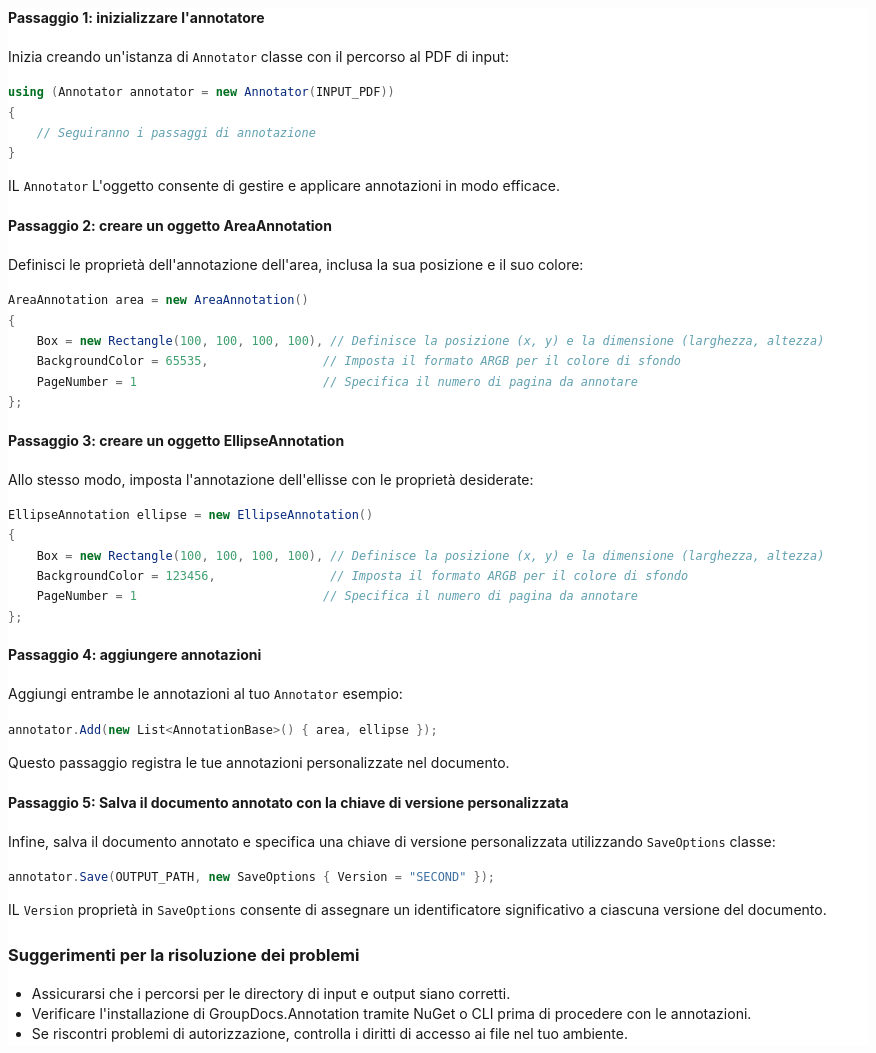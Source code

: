 #### Passaggio 1: inizializzare l'annotatore
Inizia creando un'istanza di `Annotator` classe con il percorso al PDF di input:
```csharp
using (Annotator annotator = new Annotator(INPUT_PDF))
{
    // Seguiranno i passaggi di annotazione
}
```
IL `Annotator` L'oggetto consente di gestire e applicare annotazioni in modo efficace.

#### Passaggio 2: creare un oggetto AreaAnnotation
Definisci le proprietà dell'annotazione dell'area, inclusa la sua posizione e il suo colore:
```csharp
AreaAnnotation area = new AreaAnnotation()
{
    Box = new Rectangle(100, 100, 100, 100), // Definisce la posizione (x, y) e la dimensione (larghezza, altezza)
    BackgroundColor = 65535,                // Imposta il formato ARGB per il colore di sfondo
    PageNumber = 1                          // Specifica il numero di pagina da annotare
};
```

#### Passaggio 3: creare un oggetto EllipseAnnotation
Allo stesso modo, imposta l'annotazione dell'ellisse con le proprietà desiderate:
```csharp
EllipseAnnotation ellipse = new EllipseAnnotation()
{
    Box = new Rectangle(100, 100, 100, 100), // Definisce la posizione (x, y) e la dimensione (larghezza, altezza)
    BackgroundColor = 123456,                // Imposta il formato ARGB per il colore di sfondo
    PageNumber = 1                          // Specifica il numero di pagina da annotare
};
```

#### Passaggio 4: aggiungere annotazioni
Aggiungi entrambe le annotazioni al tuo `Annotator` esempio:
```csharp
annotator.Add(new List<AnnotationBase>() { area, ellipse });
```
Questo passaggio registra le tue annotazioni personalizzate nel documento.

#### Passaggio 5: Salva il documento annotato con la chiave di versione personalizzata
Infine, salva il documento annotato e specifica una chiave di versione personalizzata utilizzando `SaveOptions` classe:
```csharp
annotator.Save(OUTPUT_PATH, new SaveOptions { Version = "SECOND" });
```
IL `Version` proprietà in `SaveOptions` consente di assegnare un identificatore significativo a ciascuna versione del documento.

### Suggerimenti per la risoluzione dei problemi
- Assicurarsi che i percorsi per le directory di input e output siano corretti.
- Verificare l'installazione di GroupDocs.Annotation tramite NuGet o CLI prima di procedere con le annotazioni.
- Se riscontri problemi di autorizzazione, controlla i diritti di accesso ai file nel tuo ambiente.
